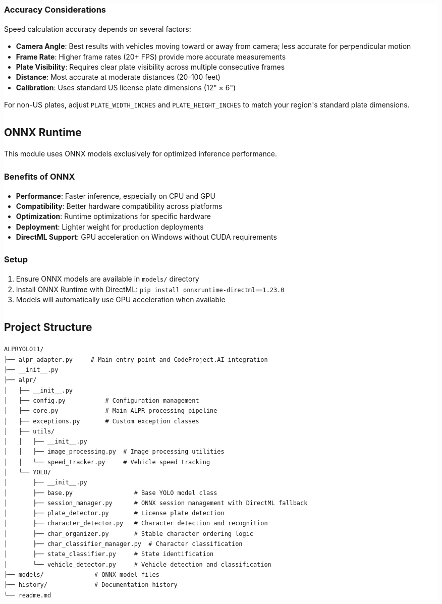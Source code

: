 ### Accuracy Considerations

Speed calculation accuracy depends on several factors:

- **Camera Angle**: Best results with vehicles moving toward or away from camera; less accurate for perpendicular motion
- **Frame Rate**: Higher frame rates (20+ FPS) provide more accurate measurements
- **Plate Visibility**: Requires clear plate visibility across multiple consecutive frames
- **Distance**: Most accurate at moderate distances (20-100 feet)
- **Calibration**: Uses standard US license plate dimensions (12" × 6")

For non-US plates, adjust `PLATE_WIDTH_INCHES` and `PLATE_HEIGHT_INCHES` to match your region's standard plate dimensions.

## ONNX Runtime

This module uses ONNX models exclusively for optimized inference performance.

### Benefits of ONNX

- **Performance**: Faster inference, especially on CPU and GPU
- **Compatibility**: Better hardware compatibility across platforms
- **Optimization**: Runtime optimizations for specific hardware
- **Deployment**: Lighter weight for production deployments
- **DirectML Support**: GPU acceleration on Windows without CUDA requirements

### Setup

1. Ensure ONNX models are available in `models/` directory
2. Install ONNX Runtime with DirectML: `pip install onnxruntime-directml==1.23.0`
3. Models will automatically use GPU acceleration when available

## Project Structure

```text
ALPRYOLO11/
├── alpr_adapter.py     # Main entry point and CodeProject.AI integration
├── __init__.py
├── alpr/
│   ├── __init__.py
│   ├── config.py           # Configuration management
│   ├── core.py             # Main ALPR processing pipeline
│   ├── exceptions.py       # Custom exception classes
│   ├── utils/
│   │   ├── __init__.py
│   │   ├── image_processing.py  # Image processing utilities
│   │   └── speed_tracker.py     # Vehicle speed tracking
│   └── YOLO/
│       ├── __init__.py
│       ├── base.py                 # Base YOLO model class
│       ├── session_manager.py      # ONNX session management with DirectML fallback
│       ├── plate_detector.py       # License plate detection
│       ├── character_detector.py   # Character detection and recognition
│       ├── char_organizer.py       # Stable character ordering logic
│       ├── char_classifier_manager.py  # Character classification
│       ├── state_classifier.py     # State identification
│       └── vehicle_detector.py     # Vehicle detection and classification
├── models/              # ONNX model files
├── history/             # Documentation history
└── readme.md
```
